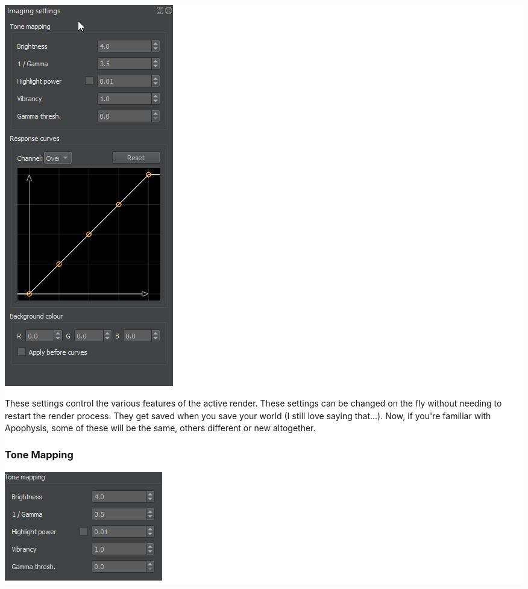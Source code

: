 [![Imaging Settings](/assets/images/chaotica-introduction/chaotica_R3DhFSKxvG.png)](/assets/images/chaotica-introduction/chaotica_R3DhFSKxvG.png)

These settings control the various features of the active render. These settings can be changed on the fly without needing to restart the render process. They get saved when you save your world (I still love saying that...). Now, if you're familiar with Apophysis, some of these will be the same, others different or new altogether.

### Tone Mapping

[![Tone Mapping](/assets/images/chaotica-introduction/chaotica_QhU7dkRiJs.png)](/assets/images/chaotica-introduction/chaotica_QhU7dkRiJs.png)
